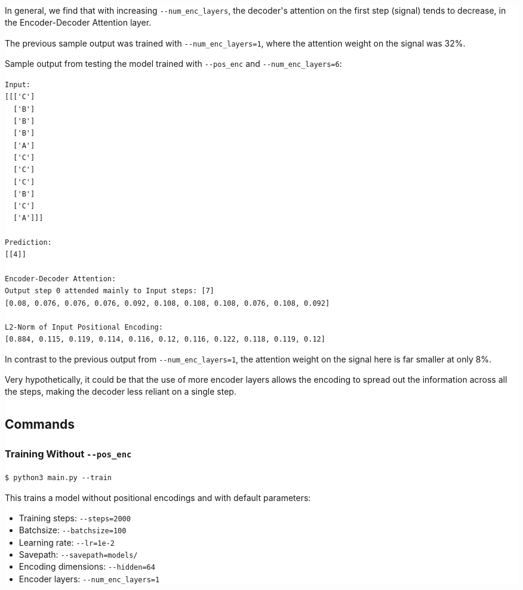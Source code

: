 In general, we find that with increasing `--num_enc_layers`, the decoder's attention on the first step (signal) tends to decrease, in the Encoder-Decoder Attention layer.

The previous sample output was trained with `--num_enc_layers=1`, where the attention weight on the signal was 32%.

Sample output from testing the model trained with `--pos_enc` and `--num_enc_layers=6`:

```
Input: 
[[['C']
  ['B']
  ['B']
  ['B']
  ['A']
  ['C']
  ['C']
  ['C']
  ['B']
  ['C']
  ['A']]]

Prediction: 
[[4]]

Encoder-Decoder Attention: 
Output step 0 attended mainly to Input steps: [7]
[0.08, 0.076, 0.076, 0.076, 0.092, 0.108, 0.108, 0.108, 0.076, 0.108, 0.092]

L2-Norm of Input Positional Encoding:
[0.884, 0.115, 0.119, 0.114, 0.116, 0.12, 0.116, 0.122, 0.118, 0.119, 0.12]
```

In contrast to the previous output from `--num_enc_layers=1`, the attention weight on the signal here is far smaller at only 8%.

Very hypothetically, it could be that the use of more encoder layers allows the encoding to spread out the information across all the steps, making the decoder less reliant on a single step.

## Commands

### Training Without `--pos_enc`

```
$ python3 main.py --train
```

This trains a model without positional encodings and with default parameters:

- Training steps: `--steps=2000`
- Batchsize: `--batchsize=100`
- Learning rate: `--lr=1e-2`
- Savepath: `--savepath=models/`
- Encoding dimensions: `--hidden=64`
- Encoder layers: `--num_enc_layers=1`
